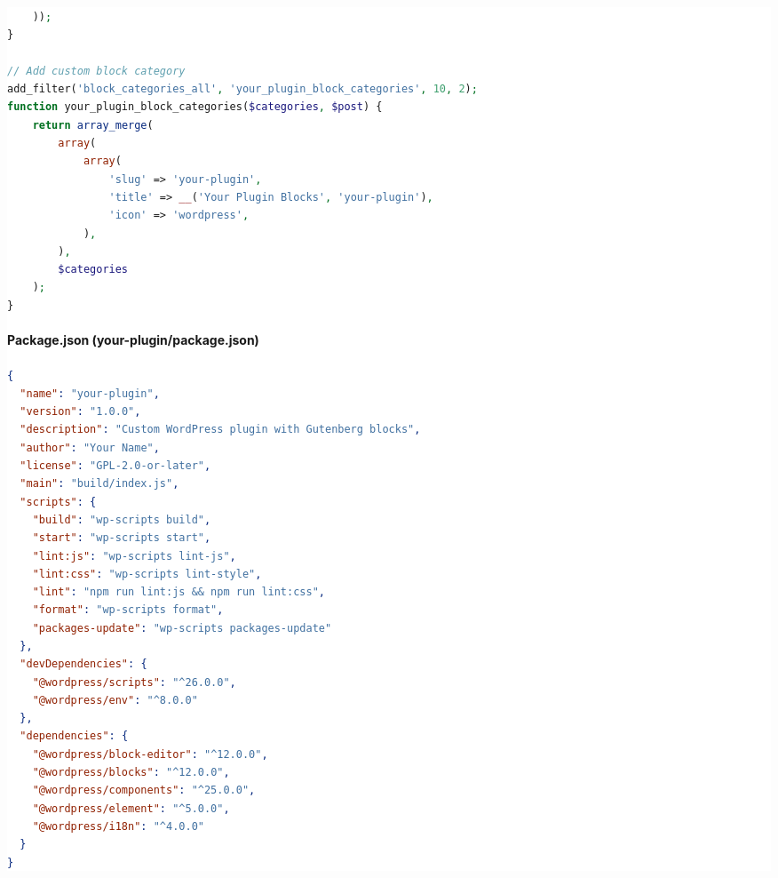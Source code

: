```php
    ));
}

// Add custom block category
add_filter('block_categories_all', 'your_plugin_block_categories', 10, 2);
function your_plugin_block_categories($categories, $post) {
    return array_merge(
        array(
            array(
                'slug' => 'your-plugin',
                'title' => __('Your Plugin Blocks', 'your-plugin'),
                'icon' => 'wordpress',
            ),
        ),
        $categories
    );
}
```

#### Package.json (your-plugin/package.json)

```json
{
  "name": "your-plugin",
  "version": "1.0.0",
  "description": "Custom WordPress plugin with Gutenberg blocks",
  "author": "Your Name",
  "license": "GPL-2.0-or-later",
  "main": "build/index.js",
  "scripts": {
    "build": "wp-scripts build",
    "start": "wp-scripts start",
    "lint:js": "wp-scripts lint-js",
    "lint:css": "wp-scripts lint-style",
    "lint": "npm run lint:js && npm run lint:css",
    "format": "wp-scripts format",
    "packages-update": "wp-scripts packages-update"
  },
  "devDependencies": {
    "@wordpress/scripts": "^26.0.0",
    "@wordpress/env": "^8.0.0"
  },
  "dependencies": {
    "@wordpress/block-editor": "^12.0.0",
    "@wordpress/blocks": "^12.0.0",
    "@wordpress/components": "^25.0.0",
    "@wordpress/element": "^5.0.0",
    "@wordpress/i18n": "^4.0.0"
  }
}
```
